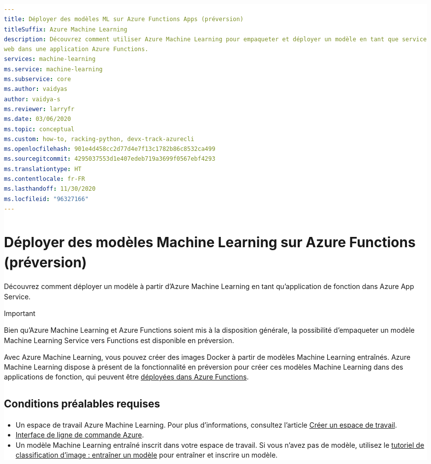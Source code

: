 ```yaml
---
title: Déployer des modèles ML sur Azure Functions Apps (préversion)
titleSuffix: Azure Machine Learning
description: Découvrez comment utiliser Azure Machine Learning pour empaqueter et déployer un modèle en tant que service web dans une application Azure Functions.
services: machine-learning
ms.service: machine-learning
ms.subservice: core
ms.author: vaidyas
author: vaidya-s
ms.reviewer: larryfr
ms.date: 03/06/2020
ms.topic: conceptual
ms.custom: how-to, racking-python, devx-track-azurecli
ms.openlocfilehash: 901e4d458cc2d77d4e7f13c1782b86c8532ca499
ms.sourcegitcommit: 4295037553d1e407edeb719a3699f0567ebf4293
ms.translationtype: HT
ms.contentlocale: fr-FR
ms.lasthandoff: 11/30/2020
ms.locfileid: "96327166"
---
```

# <a name="deploy-a-machine-learning-model-to-azure-functions-preview"></a>Déployer des modèles Machine Learning sur Azure Functions (préversion)


Découvrez comment déployer un modèle à partir d’Azure Machine Learning en tant qu’application de fonction dans Azure App Service.

> [!IMPORTANT]
> Bien qu’Azure Machine Learning et Azure Functions soient mis à la disposition générale, la possibilité d’empaqueter un modèle Machine Learning Service vers Functions est disponible en préversion.

Avec Azure Machine Learning, vous pouvez créer des images Docker à partir de modèles Machine Learning entraînés. Azure Machine Learning dispose à présent de la fonctionnalité en préversion pour créer ces modèles Machine Learning dans des applications de fonction, qui peuvent être [déployées dans Azure Functions](../azure-functions/functions-deployment-technologies.md#docker-container).

## <a name="prerequisites"></a>Conditions préalables requises

* Un espace de travail Azure Machine Learning. Pour plus d’informations, consultez l’article [Créer un espace de travail](how-to-manage-workspace.md).
* [Interface de ligne de commande Azure](/cli/azure/install-azure-cli?preserve-view=true&view=azure-cli-latest).
* Un modèle Machine Learning entraîné inscrit dans votre espace de travail. Si vous n’avez pas de modèle, utilisez le [tutoriel de classification d’image : entraîner un modèle](tutorial-train-models-with-aml.md) pour entraîner et inscrire un modèle.
